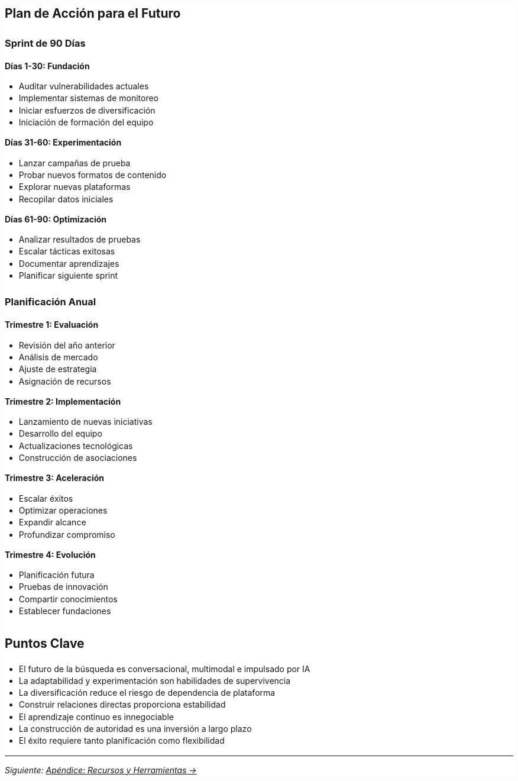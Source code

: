 ## Plan de Acción para el Futuro

### Sprint de 90 Días

**Días 1-30: Fundación**
- Auditar vulnerabilidades actuales
- Implementar sistemas de monitoreo
- Iniciar esfuerzos de diversificación
- Iniciación de formación del equipo

**Días 31-60: Experimentación**
- Lanzar campañas de prueba
- Probar nuevos formatos de contenido
- Explorar nuevas plataformas
- Recopilar datos iniciales

**Días 61-90: Optimización**
- Analizar resultados de pruebas
- Escalar tácticas exitosas
- Documentar aprendizajes
- Planificar siguiente sprint

### Planificación Anual

**Trimestre 1: Evaluación**
- Revisión del año anterior
- Análisis de mercado
- Ajuste de estrategia
- Asignación de recursos

**Trimestre 2: Implementación**
- Lanzamiento de nuevas iniciativas
- Desarrollo del equipo
- Actualizaciones tecnológicas
- Construcción de asociaciones

**Trimestre 3: Aceleración**
- Escalar éxitos
- Optimizar operaciones
- Expandir alcance
- Profundizar compromiso

**Trimestre 4: Evolución**
- Planificación futura
- Pruebas de innovación
- Compartir conocimientos
- Establecer fundaciones

## Puntos Clave

- El futuro de la búsqueda es conversacional, multimodal e impulsado por IA
- La adaptabilidad y experimentación son habilidades de supervivencia
- La diversificación reduce el riesgo de dependencia de plataforma
- Construir relaciones directas proporciona estabilidad
- El aprendizaje continuo es innegociable
- La construcción de autoridad es una inversión a largo plazo
- El éxito requiere tanto planificación como flexibilidad

---

*Siguiente: [Apéndice: Recursos y Herramientas →](appendix.md)*